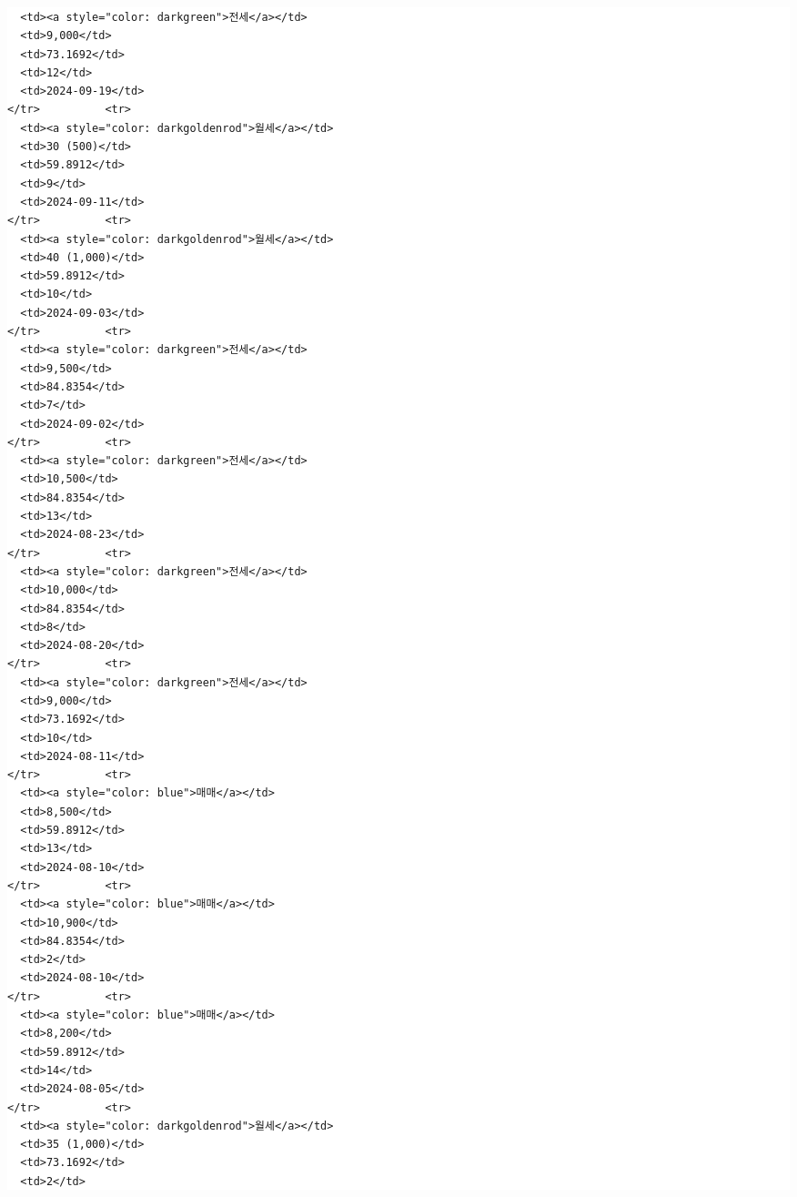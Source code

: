       <td><a style="color: darkgreen">전세</a></td>
      <td>9,000</td>
      <td>73.1692</td>
      <td>12</td>
      <td>2024-09-19</td>
    </tr>          <tr>
      <td><a style="color: darkgoldenrod">월세</a></td>
      <td>30 (500)</td>
      <td>59.8912</td>
      <td>9</td>
      <td>2024-09-11</td>
    </tr>          <tr>
      <td><a style="color: darkgoldenrod">월세</a></td>
      <td>40 (1,000)</td>
      <td>59.8912</td>
      <td>10</td>
      <td>2024-09-03</td>
    </tr>          <tr>
      <td><a style="color: darkgreen">전세</a></td>
      <td>9,500</td>
      <td>84.8354</td>
      <td>7</td>
      <td>2024-09-02</td>
    </tr>          <tr>
      <td><a style="color: darkgreen">전세</a></td>
      <td>10,500</td>
      <td>84.8354</td>
      <td>13</td>
      <td>2024-08-23</td>
    </tr>          <tr>
      <td><a style="color: darkgreen">전세</a></td>
      <td>10,000</td>
      <td>84.8354</td>
      <td>8</td>
      <td>2024-08-20</td>
    </tr>          <tr>
      <td><a style="color: darkgreen">전세</a></td>
      <td>9,000</td>
      <td>73.1692</td>
      <td>10</td>
      <td>2024-08-11</td>
    </tr>          <tr>
      <td><a style="color: blue">매매</a></td>
      <td>8,500</td>
      <td>59.8912</td>
      <td>13</td>
      <td>2024-08-10</td>
    </tr>          <tr>
      <td><a style="color: blue">매매</a></td>
      <td>10,900</td>
      <td>84.8354</td>
      <td>2</td>
      <td>2024-08-10</td>
    </tr>          <tr>
      <td><a style="color: blue">매매</a></td>
      <td>8,200</td>
      <td>59.8912</td>
      <td>14</td>
      <td>2024-08-05</td>
    </tr>          <tr>
      <td><a style="color: darkgoldenrod">월세</a></td>
      <td>35 (1,000)</td>
      <td>73.1692</td>
      <td>2</td>
